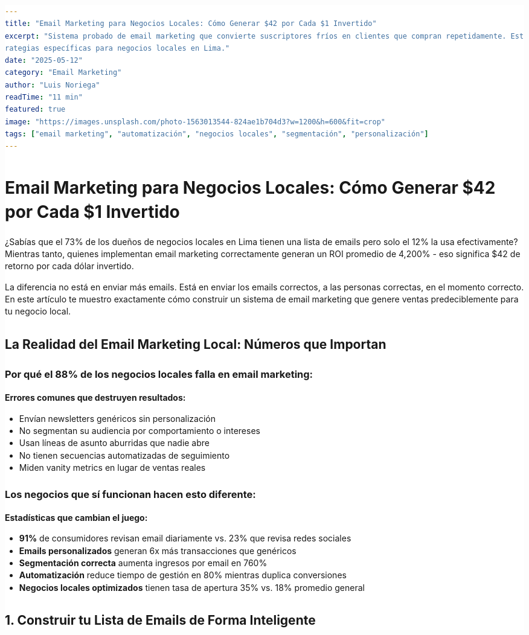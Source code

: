 ```yaml
---
title: "Email Marketing para Negocios Locales: Cómo Generar $42 por Cada $1 Invertido"
excerpt: "Sistema probado de email marketing que convierte suscriptores fríos en clientes que compran repetidamente. Estrategias específicas para negocios locales en Lima."
date: "2025-05-12"
category: "Email Marketing"
author: "Luis Noriega"
readTime: "11 min"
featured: true
image: "https://images.unsplash.com/photo-1563013544-824ae1b704d3?w=1200&h=600&fit=crop"
tags: ["email marketing", "automatización", "negocios locales", "segmentación", "personalización"]
---
```


# Email Marketing para Negocios Locales: Cómo Generar $42 por Cada $1 Invertido

¿Sabías que el 73% de los dueños de negocios locales en Lima tienen una lista de emails pero solo el 12% la usa efectivamente? Mientras tanto, quienes implementan email marketing correctamente generan un ROI promedio de 4,200% - eso significa $42 de retorno por cada dólar invertido.

La diferencia no está en enviar más emails. Está en enviar los emails correctos, a las personas correctas, en el momento correcto. En este artículo te muestro exactamente cómo construir un sistema de email marketing que genere ventas predeciblemente para tu negocio local.

## La Realidad del Email Marketing Local: Números que Importan

### Por qué el 88% de los negocios locales falla en email marketing:

**Errores comunes que destruyen resultados:**
- Envían newsletters genéricos sin personalización
- No segmentan su audiencia por comportamiento o intereses
- Usan líneas de asunto aburridas que nadie abre
- No tienen secuencias automatizadas de seguimiento
- Miden vanity metrics en lugar de ventas reales

### Los negocios que sí funcionan hacen esto diferente:

**Estadísticas que cambian el juego:**
- **91%** de consumidores revisan email diariamente vs. 23% que revisa redes sociales
- **Emails personalizados** generan 6x más transacciones que genéricos
- **Segmentación correcta** aumenta ingresos por email en 760%
- **Automatización** reduce tiempo de gestión en 80% mientras duplica conversiones
- **Negocios locales optimizados** tienen tasa de apertura 35% vs. 18% promedio general

## 1. Construir tu Lista de Emails de Forma Inteligente
